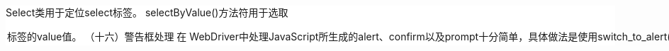 Select类用于定位select标签。 selectByValue()方法符用于选取

<option>

标签的value值。

# （十六）警告框处理

在 WebDriver中处理JavaScript所生成的alert、confirm以及prompt十分简单，具体做法是使用switch_to_alert()方法定位到alert/confirm/prompt，然后使用text/accept/dismiss/sendKeys等方法进行操作。

- getText()： 返回 alert/confirm/prompt 中的文字信息。
- accept()： 接受现有警告框。
- dismiss()： 解散现有警告框。
- sendKeys(keysToSend)： 发送文本至警告框。
- keysToSend： 将文本发送至警告框。

如下图，百度搜索设置弹出的窗口是不能通过前端工具对其进行定位的，这个时候就可以通过switchTo().alert()方法接受这个弹窗。



接受一个警告框的代码如下：

```java
import org.openqa.selenium.By;



import org.openqa.selenium.WebDriver;



import org.openqa.selenium.chrome.ChromeDriver;



 



 



public class AlertDemo {



 



  public static void main(String[] args) throws InterruptedException {



 



    WebDriver driver = new ChromeDriver();



    driver.get("https://www.baidu.com");


```